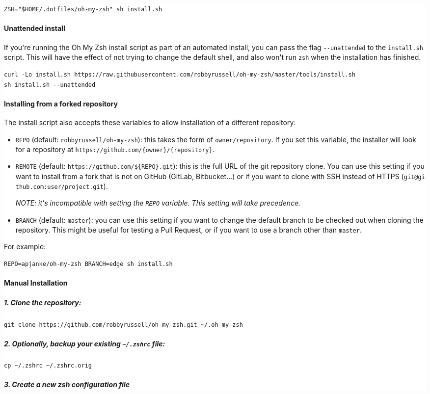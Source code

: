 ```shell
ZSH="$HOME/.dotfiles/oh-my-zsh" sh install.sh
```

#### Unattended install

If you're running the Oh My Zsh install script as part of an automated install, you can pass the
flag `--unattended` to the `install.sh` script. This will have the effect of not trying to change
the default shell, and also won't run `zsh` when the installation has finished.

```shell
curl -Lo install.sh https://raw.githubusercontent.com/robbyrussell/oh-my-zsh/master/tools/install.sh
sh install.sh --unattended
```

#### Installing from a forked repository

The install script also accepts these variables to allow installation of a different repository:

- `REPO` (default: `robbyrussell/oh-my-zsh`): this takes the form of `owner/repository`. If you set
  this variable, the installer will look for a repository at `https://github.com/{owner}/{repository}`.

- `REMOTE` (default: `https://github.com/${REPO}.git`): this is the full URL of the git repository
  clone. You can use this setting if you want to install from a fork that is not on GitHub (GitLab,
  Bitbucket...) or if you want to clone with SSH instead of HTTPS (`git@github.com:user/project.git`).

  _NOTE: it's incompatible with setting the `REPO` variable. This setting will take precedence._

- `BRANCH` (default: `master`): you can use this setting if you want to change the default branch to be
  checked out when cloning the repository. This might be useful for testing a Pull Request, or if you
  want to use a branch other than `master`.

For example:

```shell
REPO=apjanke/oh-my-zsh BRANCH=edge sh install.sh
```

#### Manual Installation

##### 1. Clone the repository:

```shell
git clone https://github.com/robbyrussell/oh-my-zsh.git ~/.oh-my-zsh
```

##### 2. *Optionally*, backup your existing `~/.zshrc` file:

```shell
cp ~/.zshrc ~/.zshrc.orig
```

##### 3. Create a new zsh configuration file
